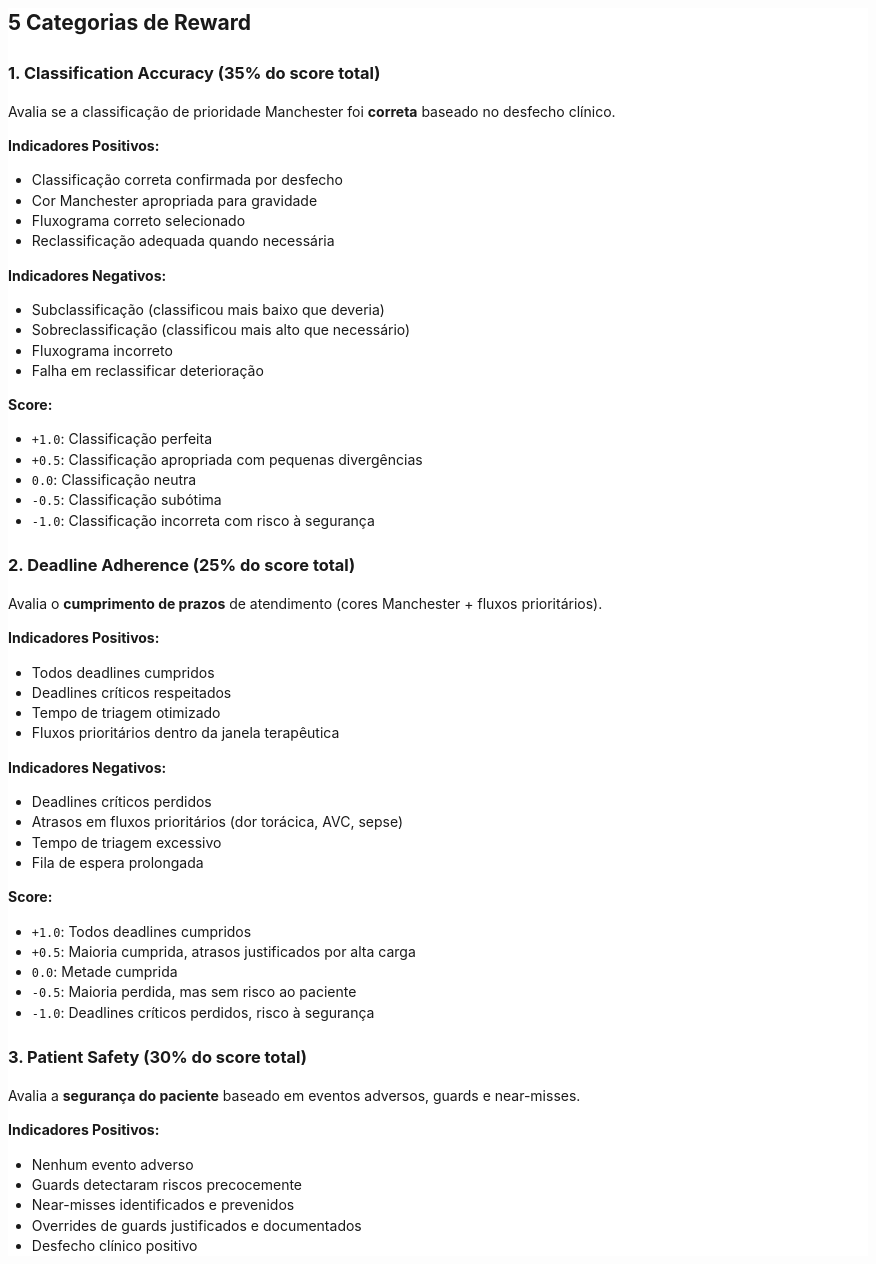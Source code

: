 ## 5 Categorias de Reward

### 1. Classification Accuracy (35% do score total)

Avalia se a classificação de prioridade Manchester foi **correta** baseado no desfecho clínico.

**Indicadores Positivos:**
- Classificação correta confirmada por desfecho
- Cor Manchester apropriada para gravidade
- Fluxograma correto selecionado
- Reclassificação adequada quando necessária

**Indicadores Negativos:**
- Subclassificação (classificou mais baixo que deveria)
- Sobreclassificação (classificou mais alto que necessário)
- Fluxograma incorreto
- Falha em reclassificar deterioração

**Score:**
- `+1.0`: Classificação perfeita
- `+0.5`: Classificação apropriada com pequenas divergências
- `0.0`: Classificação neutra
- `-0.5`: Classificação subótima
- `-1.0`: Classificação incorreta com risco à segurança

### 2. Deadline Adherence (25% do score total)

Avalia o **cumprimento de prazos** de atendimento (cores Manchester + fluxos prioritários).

**Indicadores Positivos:**
- Todos deadlines cumpridos
- Deadlines críticos respeitados
- Tempo de triagem otimizado
- Fluxos prioritários dentro da janela terapêutica

**Indicadores Negativos:**
- Deadlines críticos perdidos
- Atrasos em fluxos prioritários (dor torácica, AVC, sepse)
- Tempo de triagem excessivo
- Fila de espera prolongada

**Score:**
- `+1.0`: Todos deadlines cumpridos
- `+0.5`: Maioria cumprida, atrasos justificados por alta carga
- `0.0`: Metade cumprida
- `-0.5`: Maioria perdida, mas sem risco ao paciente
- `-1.0`: Deadlines críticos perdidos, risco à segurança

### 3. Patient Safety (30% do score total)

Avalia a **segurança do paciente** baseado em eventos adversos, guards e near-misses.

**Indicadores Positivos:**
- Nenhum evento adverso
- Guards detectaram riscos precocemente
- Near-misses identificados e prevenidos
- Overrides de guards justificados e documentados
- Desfecho clínico positivo
